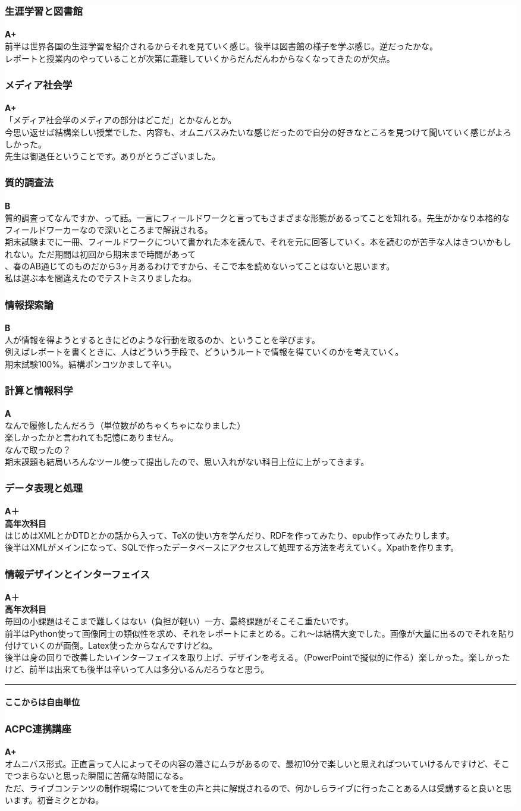 ### 生涯学習と図書館
**A+**  
前半は世界各国の生涯学習を紹介されるからそれを見ていく感じ。後半は図書館の様子を学ぶ感じ。逆だったかな。  
レポートと授業内のやっていることが次第に乖離していくからだんだんわからなくなってきたのが欠点。  

### メディア社会学 
**A+**  
「メディア社会学のメディアの部分はどこだ」とかなんとか。  
今思い返せば結構楽しい授業でした、内容も、オムニバスみたいな感じだったので自分の好きなところを見つけて聞いていく感じがよろしかった。    
先生は御退任ということです。ありがとうございました。  

### 質的調査法
**B**  
質的調査ってなんですか、って話。一言にフィールドワークと言ってもさまざまな形態があるってことを知れる。先生がかなり本格的なフィールドワーカーなので深いところまで解説される。  
期末試験までに一冊、フィールドワークについて書かれた本を読んで、それを元に回答していく。本を読むのが苦手な人はきついかもしれない。ただ期間は初回から期末まで時間があって  
、春のAB通じてのものだから3ヶ月あるわけですから、そこで本を読めないってことはないと思います。   
私は選ぶ本を間違えたのでテストミスりましたね。  

### 情報探索論
**B**   
人が情報を得ようとするときにどのような行動を取るのか、ということを学びます。  
例えばレポートを書くときに、人はどういう手段で、どういうルートで情報を得ていくのかを考えていく。  
期末試験100%。結構ポンコツかまして辛い。    

### 計算と情報科学
**A**   
なんで履修したんだろう（単位数がめちゃくちゃになりました）  
楽しかったかと言われても記憶にありません。  
なんで取ったの？    
期末課題も結局いろんなツール使って提出したので、思い入れがない科目上位に上がってきます。    

### データ表現と処理
**A＋**   
**高年次科目**  
はじめはXMLとかDTDとかの話から入って、TeXの使い方を学んだり、RDFを作ってみたり、epub作ってみたりします。  
後半はXMLがメインになって、SQLで作ったデータベースにアクセスして処理する方法を考えていく。Xpathを作ります。  

### 情報デザインとインターフェイス
**A＋**  
**高年次科目**  
毎回の小課題はそこまで難しくはない（負担が軽い）一方、最終課題がそこそこ重たいです。  
前半はPython使って画像同士の類似性を求め、それをレポートにまとめる。これ〜は結構大変でした。画像が大量に出るのでそれを貼り付けていくのが面倒。Latex使ったからなんですけどね。  
後半は身の回りで改善したいインターフェイスを取り上げ、デザインを考える。（PowerPointで擬似的に作る）楽しかった。楽しかったけど、前半は出来ても後半は辛いって人は多分いるんだろうなと思う。  

***  
#### ここからは自由単位
### ACPC連携講座
**A+**     
オムニバス形式。正直言って人によってその内容の濃さにムラがあるので、最初10分で楽しいと思えればついていけるんですけど、そこでつまらないと思った瞬間に苦痛な時間になる。  
ただ、ライブコンテンツの制作現場についてを生の声と共に解説されるので、何かしらライブに行ったことある人は受講すると良いと思います。初音ミクとかね。  
